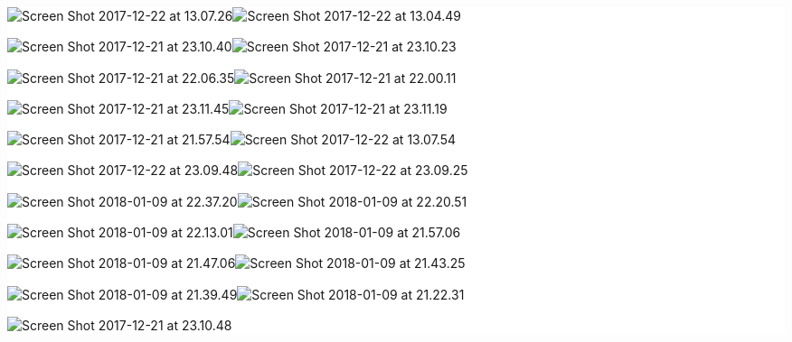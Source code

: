 <img src="http://smarterpoland.pl/wp-content/uploads/2017/12/Screen-Shot-2017-12-22-at-13.07.26-300x300.png" alt="Screen Shot 2017-12-22 at 13.07.26" width="300" height="300" class="alignnone size-medium wp-image-8447" /><img src="http://smarterpoland.pl/wp-content/uploads/2017/12/Screen-Shot-2017-12-22-at-13.04.49-282x300.png" alt="Screen Shot 2017-12-22 at 13.04.49" width="282" height="300" class="alignnone size-medium wp-image-8448" />

<img src="http://smarterpoland.pl/wp-content/uploads/2017/12/Screen-Shot-2017-12-21-at-23.10.40-300x257.png" alt="Screen Shot 2017-12-21 at 23.10.40" width="300" height="257" class="alignnone size-medium wp-image-8430" /><img src="http://smarterpoland.pl/wp-content/uploads/2017/12/Screen-Shot-2017-12-21-at-23.10.23-290x300.png" alt="Screen Shot 2017-12-21 at 23.10.23" width="290" height="300" class="alignnone size-medium wp-image-8431" />

<img src="http://smarterpoland.pl/wp-content/uploads/2017/12/Screen-Shot-2017-12-21-at-22.06.35-284x300.png" alt="Screen Shot 2017-12-21 at 22.06.35" width="284" height="300" class="alignnone size-medium wp-image-8432" /><img src="http://smarterpoland.pl/wp-content/uploads/2017/12/Screen-Shot-2017-12-21-at-22.00.11-275x300.png" alt="Screen Shot 2017-12-21 at 22.00.11" width="275" height="300" class="alignnone size-medium wp-image-8433" />

<img src="http://smarterpoland.pl/wp-content/uploads/2017/12/Screen-Shot-2017-12-21-at-23.11.45-300x185.png" alt="Screen Shot 2017-12-21 at 23.11.45" width="300" height="185" class="alignnone size-medium wp-image-8426" /><img src="http://smarterpoland.pl/wp-content/uploads/2017/12/Screen-Shot-2017-12-21-at-23.11.19-300x292.png" alt="Screen Shot 2017-12-21 at 23.11.19" width="300" height="292" class="alignnone size-medium wp-image-8427" />

<img src="http://smarterpoland.pl/wp-content/uploads/2017/12/Screen-Shot-2017-12-21-at-21.57.54-273x300.png" alt="Screen Shot 2017-12-21 at 21.57.54" width="273" height="300" class="alignnone size-medium wp-image-8434" /><img src="http://smarterpoland.pl/wp-content/uploads/2017/12/Screen-Shot-2017-12-22-at-13.07.54-298x300.png" alt="Screen Shot 2017-12-22 at 13.07.54" width="298" height="300" class="alignnone size-medium wp-image-8446" />

<img src="http://smarterpoland.pl/wp-content/uploads/2017/12/Screen-Shot-2017-12-22-at-23.09.48-161x300.png" alt="Screen Shot 2017-12-22 at 23.09.48" width="161" height="300" class="alignnone size-medium wp-image-8450" /><img src="http://smarterpoland.pl/wp-content/uploads/2017/12/Screen-Shot-2017-12-22-at-23.09.25-277x300.png" alt="Screen Shot 2017-12-22 at 23.09.25" width="277" height="300" class="alignnone size-medium wp-image-8451" />

<img src="http://smarterpoland.pl/wp-content/uploads/2017/12/Screen-Shot-2018-01-09-at-22.37.20-300x261.png" alt="Screen Shot 2018-01-09 at 22.37.20" width="300" height="261" class="alignnone size-medium wp-image-8486" /><img src="http://smarterpoland.pl/wp-content/uploads/2017/12/Screen-Shot-2018-01-09-at-22.20.51-963x1024.png" alt="Screen Shot 2018-01-09 at 22.20.51" width="300" class="alignnone size-large wp-image-8487" />

<img src="http://smarterpoland.pl/wp-content/uploads/2017/12/Screen-Shot-2018-01-09-at-22.13.01.png" alt="Screen Shot 2018-01-09 at 22.13.01" width="300" class="alignnone size-large wp-image-8488" /><img src="http://smarterpoland.pl/wp-content/uploads/2017/12/Screen-Shot-2018-01-09-at-21.57.06-971x1024.png" alt="Screen Shot 2018-01-09 at 21.57.06" width="300" class="alignnone size-large wp-image-8489" />

<img src="http://smarterpoland.pl/wp-content/uploads/2017/12/Screen-Shot-2018-01-09-at-21.47.06-1024x843.png" alt="Screen Shot 2018-01-09 at 21.47.06" width="300" class="alignnone size-large wp-image-8490" /><img src="http://smarterpoland.pl/wp-content/uploads/2017/12/Screen-Shot-2018-01-09-at-21.43.25-1024x1008.png" alt="Screen Shot 2018-01-09 at 21.43.25" width="300" class="alignnone size-large wp-image-8491" />

<img src="http://smarterpoland.pl/wp-content/uploads/2017/12/Screen-Shot-2018-01-09-at-21.39.49.png" alt="Screen Shot 2018-01-09 at 21.39.49" width="300" class="alignnone size-large wp-image-8492" /><img src="http://smarterpoland.pl/wp-content/uploads/2017/12/Screen-Shot-2018-01-09-at-21.22.31-941x1024.png" alt="Screen Shot 2018-01-09 at 21.22.31" width="300" class="alignnone size-large wp-image-8493" />

<img src="http://smarterpoland.pl/wp-content/uploads/2017/12/Screen-Shot-2017-12-21-at-23.10.48-300x252.png" alt="Screen Shot 2017-12-21 at 23.10.48" width="300" height="252" class="alignnone size-medium wp-image-8429" />

